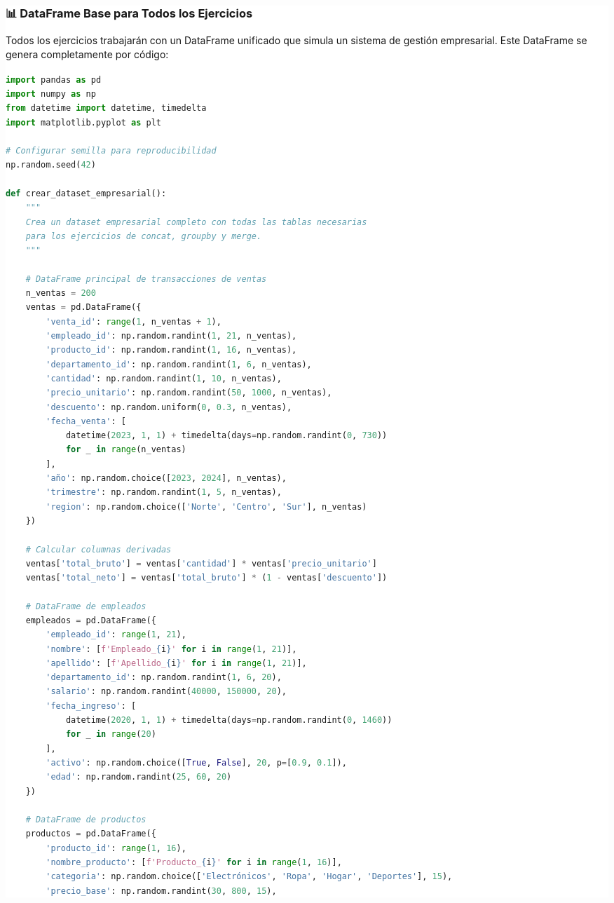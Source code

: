 ### 📊 DataFrame Base para Todos los Ejercicios

Todos los ejercicios trabajarán con un DataFrame unificado que simula un sistema de gestión empresarial. Este DataFrame se genera completamente por código:

```python
import pandas as pd
import numpy as np
from datetime import datetime, timedelta
import matplotlib.pyplot as plt

# Configurar semilla para reproducibilidad
np.random.seed(42)

def crear_dataset_empresarial():
    """
    Crea un dataset empresarial completo con todas las tablas necesarias
    para los ejercicios de concat, groupby y merge.
    """
    
    # DataFrame principal de transacciones de ventas
    n_ventas = 200
    ventas = pd.DataFrame({
        'venta_id': range(1, n_ventas + 1),
        'empleado_id': np.random.randint(1, 21, n_ventas),
        'producto_id': np.random.randint(1, 16, n_ventas),
        'departamento_id': np.random.randint(1, 6, n_ventas),
        'cantidad': np.random.randint(1, 10, n_ventas),
        'precio_unitario': np.random.randint(50, 1000, n_ventas),
        'descuento': np.random.uniform(0, 0.3, n_ventas),
        'fecha_venta': [
            datetime(2023, 1, 1) + timedelta(days=np.random.randint(0, 730))
            for _ in range(n_ventas)
        ],
        'año': np.random.choice([2023, 2024], n_ventas),
        'trimestre': np.random.randint(1, 5, n_ventas),
        'region': np.random.choice(['Norte', 'Centro', 'Sur'], n_ventas)
    })
    
    # Calcular columnas derivadas
    ventas['total_bruto'] = ventas['cantidad'] * ventas['precio_unitario']
    ventas['total_neto'] = ventas['total_bruto'] * (1 - ventas['descuento'])
    
    # DataFrame de empleados
    empleados = pd.DataFrame({
        'empleado_id': range(1, 21),
        'nombre': [f'Empleado_{i}' for i in range(1, 21)],
        'apellido': [f'Apellido_{i}' for i in range(1, 21)],
        'departamento_id': np.random.randint(1, 6, 20),
        'salario': np.random.randint(40000, 150000, 20),
        'fecha_ingreso': [
            datetime(2020, 1, 1) + timedelta(days=np.random.randint(0, 1460))
            for _ in range(20)
        ],
        'activo': np.random.choice([True, False], 20, p=[0.9, 0.1]),
        'edad': np.random.randint(25, 60, 20)
    })
    
    # DataFrame de productos
    productos = pd.DataFrame({
        'producto_id': range(1, 16),
        'nombre_producto': [f'Producto_{i}' for i in range(1, 16)],
        'categoria': np.random.choice(['Electrónicos', 'Ropa', 'Hogar', 'Deportes'], 15),
        'precio_base': np.random.randint(30, 800, 15),
```